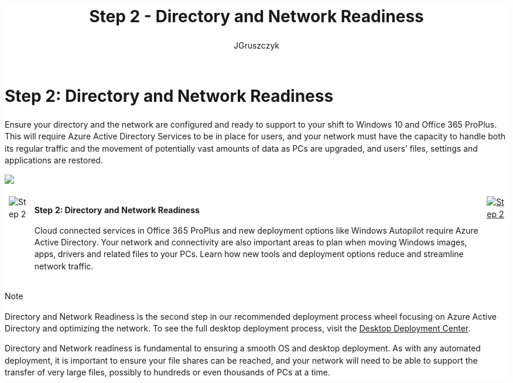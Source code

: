 ﻿---
title: Step 2 - Directory and Network Readiness
f1.keywords:
- NOCSH
ms.author: jogruszc
author: JGruszczyk
manager: jemed
ms.date: 05/10/2019
ms.audience: ITPro
ms.topic: article
ms.service: o365-solutions
localization_priority: Priority
ms.collection: 
- Ent_O365
- Strat_O365_Enterprise
ms.custom: 
description: Learn how to assess directory and network readiness in the environment.
---

# Step 2: Directory and Network Readiness

Ensure your directory and the network are configured and ready to support to your shift to Windows 10 and Office 365 ProPlus. This will require Azure Active Directory Services to be in place for users, and your network must have the capacity to handle both its regular traffic and the movement of potentially vast amounts of data as PCs are upgraded, and users’ files, settings and applications are restored.

![](media/step-2-directory-and-network-readiness-media/step-2-directory-and-network-readiness-media-1.png)

<table>
<thead>
<td><img src="media/desktop-deployment-center-home-media/desktop-deployment-center-home-media-5.png" alt="Step 2" height="144" width="144" /></td>
<td><p><strong>Step 2: Directory and Network Readiness</strong></p>
<p>Cloud connected services in Office 365 ProPlus and new deployment options like Windows Autopilot require Azure Active Directory. Your network and connectivity are also important areas to plan when moving Windows images, apps, drivers and related files to your PCs. Learn how new tools and deployment options reduce and streamline network traffic.</p></td>
<td><a href="https://aka.ms/ddev2" target="_blank"><img src="media/desktop-deployment-center-home-media/desktop-deployment-center-home-media-15.png" alt="Step 2" height="130" width="231" /></a></td>
</thead>
</table>

>[!NOTE]
>Directory and Network Readiness is the second step in our recommended deployment process wheel focusing on Azure Active Directory and optimizing the network. To see the full desktop deployment process, visit the [Desktop Deployment Center](https://aka.ms/HowToShift).
>

Directory and Network readiness is fundamental to ensuring a smooth OS and desktop deployment. As with any automated deployment, it is important to ensure your file shares can be reached, and your network will need to be able to support the transfer of very large files, possibly to hundreds or even thousands of PCs at a time.
